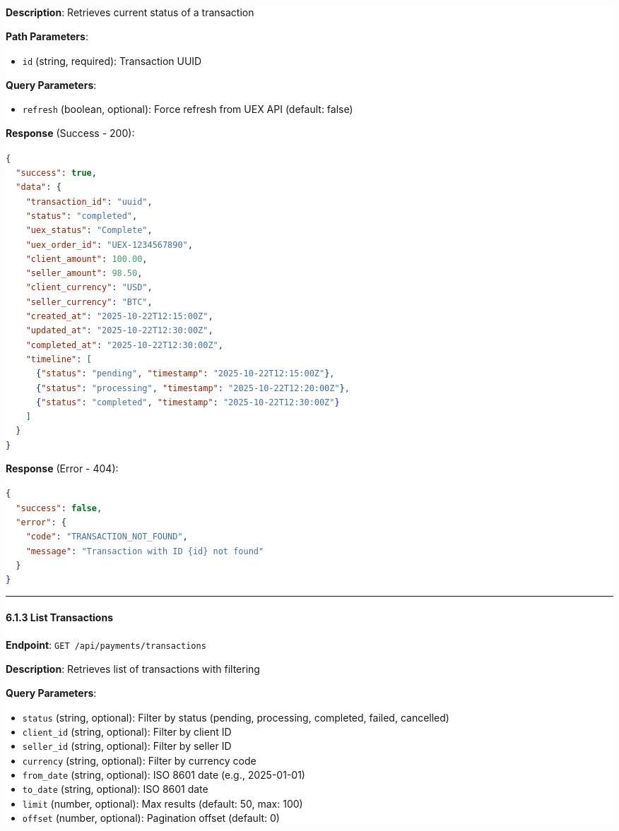 **Description**: Retrieves current status of a transaction

**Path Parameters**:
- `id` (string, required): Transaction UUID

**Query Parameters**:
- `refresh` (boolean, optional): Force refresh from UEX API (default: false)

**Response** (Success - 200):
```json
{
  "success": true,
  "data": {
    "transaction_id": "uuid",
    "status": "completed",
    "uex_status": "Complete",
    "uex_order_id": "UEX-1234567890",
    "client_amount": 100.00,
    "seller_amount": 98.50,
    "client_currency": "USD",
    "seller_currency": "BTC",
    "created_at": "2025-10-22T12:15:00Z",
    "updated_at": "2025-10-22T12:30:00Z",
    "completed_at": "2025-10-22T12:30:00Z",
    "timeline": [
      {"status": "pending", "timestamp": "2025-10-22T12:15:00Z"},
      {"status": "processing", "timestamp": "2025-10-22T12:20:00Z"},
      {"status": "completed", "timestamp": "2025-10-22T12:30:00Z"}
    ]
  }
}
```

**Response** (Error - 404):
```json
{
  "success": false,
  "error": {
    "code": "TRANSACTION_NOT_FOUND",
    "message": "Transaction with ID {id} not found"
  }
}
```

---

#### 6.1.3 List Transactions

**Endpoint**: `GET /api/payments/transactions`

**Description**: Retrieves list of transactions with filtering

**Query Parameters**:
- `status` (string, optional): Filter by status (pending, processing, completed, failed, cancelled)
- `client_id` (string, optional): Filter by client ID
- `seller_id` (string, optional): Filter by seller ID
- `currency` (string, optional): Filter by currency code
- `from_date` (string, optional): ISO 8601 date (e.g., 2025-01-01)
- `to_date` (string, optional): ISO 8601 date
- `limit` (number, optional): Max results (default: 50, max: 100)
- `offset` (number, optional): Pagination offset (default: 0)
